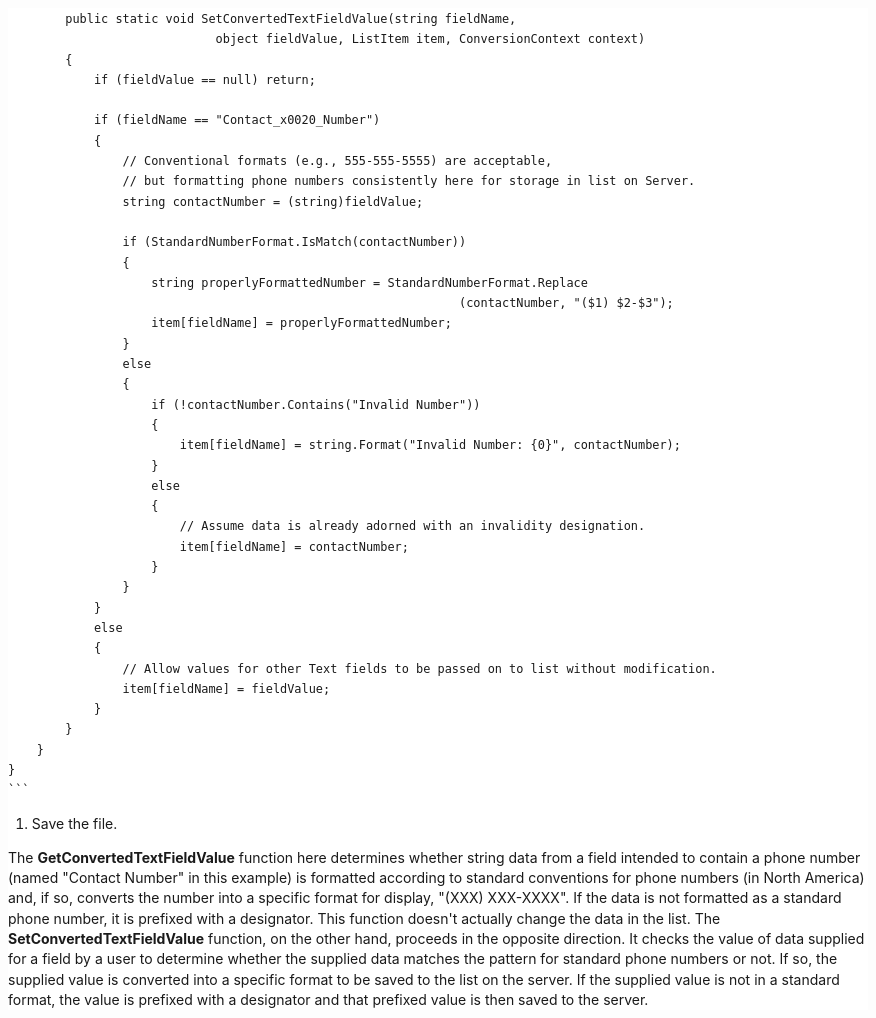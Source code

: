            public static void SetConvertedTextFieldValue(string fieldName,
                                 object fieldValue, ListItem item, ConversionContext context)
            {
                if (fieldValue == null) return;

                if (fieldName == "Contact_x0020_Number")
                {
                    // Conventional formats (e.g., 555-555-5555) are acceptable,
                    // but formatting phone numbers consistently here for storage in list on Server.
                    string contactNumber = (string)fieldValue;

                    if (StandardNumberFormat.IsMatch(contactNumber))
                    {
                        string properlyFormattedNumber = StandardNumberFormat.Replace
                                                                   (contactNumber, "($1) $2-$3");
                        item[fieldName] = properlyFormattedNumber;
                    }
                    else
                    {
                        if (!contactNumber.Contains("Invalid Number"))
                        {
                            item[fieldName] = string.Format("Invalid Number: {0}", contactNumber);
                        }
                        else
                        {
                            // Assume data is already adorned with an invalidity designation.
                            item[fieldName] = contactNumber;
                        }
                    }
                }
                else
                {
                    // Allow values for other Text fields to be passed on to list without modification.
                    item[fieldName] = fieldValue;
                }
            }
        }
    }
    ```

1. Save the file.

The **GetConvertedTextFieldValue** function here determines whether string data from a field intended to contain a phone number (named "Contact Number" in this example) is formatted according to standard conventions for phone numbers (in North America) and, if so, converts the number into a specific format for display, "(XXX) XXX-XXXX". If the data is not formatted as a standard phone number, it is prefixed with a designator. This function doesn't actually change the data in the list. The **SetConvertedTextFieldValue** function, on the other hand, proceeds in the opposite direction. It checks the value of data supplied for a field by a user to determine whether the supplied data matches the pattern for standard phone numbers or not. If so, the supplied value is converted into a specific format to be saved to the list on the server. If the supplied value is not in a standard format, the value is prefixed with a designator and that prefixed value is then saved to the server.
